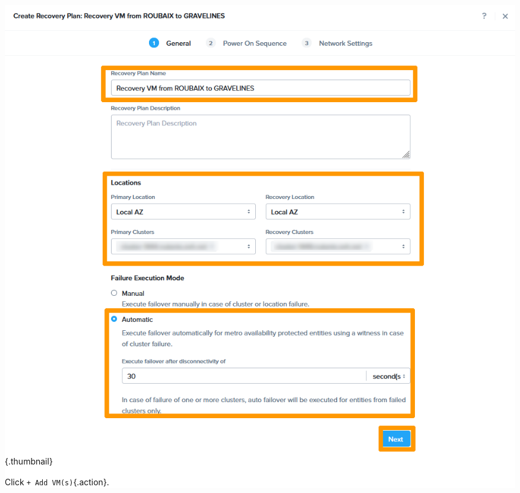![12 - Create Recovery Plan Roubaix 05](images/12-create-roubaix-recovery-plan05.png){.thumbnail}

Click `+ Add VM(s)`{.action}.
